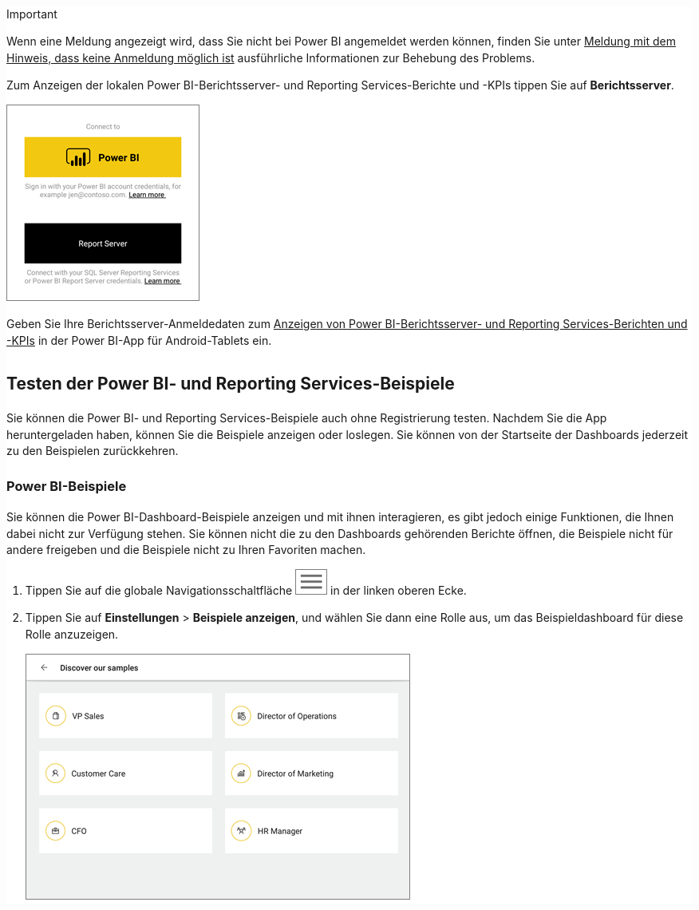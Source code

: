   > [!IMPORTANT]
   > Wenn eine Meldung angezeigt wird, dass Sie nicht bei Power BI angemeldet werden können, finden Sie unter [Meldung mit dem Hinweis, dass keine Anmeldung möglich ist](mobile-android-app-error-corporate-ssl-account-is-untrusted.md) ausführliche Informationen zur Behebung des Problems.
   > 
   > 
   
   Zum Anzeigen der lokalen Power BI-Berichtsserver- und Reporting Services-Berichte und -KPIs tippen Sie auf **Berichtsserver**.
   
   ![Melden Sie sich bei Power BI an.](media/mobile-android-tablet-app-get-started/power-bi-connect-to-login.png)
   
   Geben Sie Ihre Berichtsserver-Anmeldedaten zum [Anzeigen von Power BI-Berichtsserver- und Reporting Services-Berichten und -KPIs](mobile-app-ssrs-kpis-mobile-on-premises-reports.md) in der Power BI-App für Android-Tablets ein.

## <a name="try-the-power-bi-and-reporting-services-samples"></a>Testen der Power BI- und Reporting Services-Beispiele
Sie können die Power BI- und Reporting Services-Beispiele auch ohne Registrierung testen. Nachdem Sie die App heruntergeladen haben, können Sie die Beispiele anzeigen oder loslegen. Sie können von der Startseite der Dashboards jederzeit zu den Beispielen zurückkehren.

### <a name="power-bi-samples"></a>Power BI-Beispiele
Sie können die Power BI-Dashboard-Beispiele anzeigen und mit ihnen interagieren, es gibt jedoch einige Funktionen, die Ihnen dabei nicht zur Verfügung stehen. Sie können nicht die zu den Dashboards gehörenden Berichte öffnen, die Beispiele nicht für andere freigeben und die Beispiele nicht zu Ihren Favoriten machen.

1. Tippen Sie auf die globale Navigationsschaltfläche ![Globale Navigationsschaltfläche](media/mobile-android-tablet-app-get-started/power-bi-android-options-icon.png) in der linken oberen Ecke.
2. Tippen Sie auf **Einstellungen** > **Beispiele anzeigen**, und wählen Sie dann eine Rolle aus, um das Beispieldashboard für diese Rolle anzuzeigen. 
   
   ![Beispiele für mobile Power BI-Apps](media/mobile-android-tablet-app-get-started/power-bi-android-tablet-samples.png)

